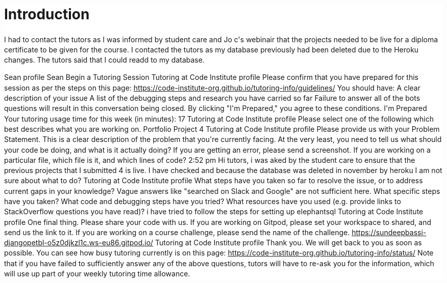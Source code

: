 # Introduction


I had to contact the tutors as I was informed by student care and Jo c's webinair that the projects needed to be live for a diploma certificate to be given for the course.  I contacted the tutors as my database previously had been deleted due to the Heroku changes.  The tutors said that I could readd to my database.





Sean profile
Sean
Begin a Tutoring Session
Tutoring at Code Institute profile
Please confirm that you have prepared for this session as per the steps on this page: https://code-institute-org.github.io/tutoring-info/guidelines/ 
You should have:
A clear description of your issue
A list of the debugging steps and research you have carried so far 
Failure to answer all of the bots questions will result in this conversation being closed.
By clicking "I'm Prepared," you agree to these conditions.
I'm Prepared
Your tutoring usage time for this week (in minutes): 17
Tutoring at Code Institute profile
Please select one of the following which best describes what you are working on.
Portfolio Project 4
Tutoring at Code Institute profile
Please provide us with your Problem Statement. This is a clear description of the problem that you're currently facing.
At the very least, you need to tell us what should your code be doing, and what is it actually doing?
If you are getting an error, please send a screenshot.
If you are working on a particular file, which file is it, and which lines of code?
2:52 pm
Hi tutors, i was aked by the student care to ensure that the previous projects that I submitted 4 is live. I have checked and because the database was deleted in november by heroku I am not sure about what to do?
Tutoring at Code Institute profile
What steps have you taken so far to resolve the issue, or to address current gaps in your knowledge?
Vague answers like "searched on Slack and Google" are not sufficient here. What specific steps have you taken? What code and debugging steps have you tried? What resources have you used (e.g. provide links to StackOverflow questions you have read)?
i have tried to follow the steps for setting up elephantsql
Tutoring at Code Institute profile
One final thing. Please share your code with us. 
If you are working on Gitpod, please set your workspace to shared, and send us the link to it. If you are working on a course challenge, please send the name of the challenge.
https://sundeepbassi-djangopetbl-o5z0djkzl1c.ws-eu86.gitpod.io/
Tutoring at Code Institute profile
Thank you. We will get back to you as soon as possible. You can see how busy tutoring currently is on this page: https://code-institute-org.github.io/tutoring-info/status/
Note that if you have failed to sufficiently answer any of the above questions, tutors will have to re-ask you for the information, which will use up part of your weekly tutoring time allowance.
